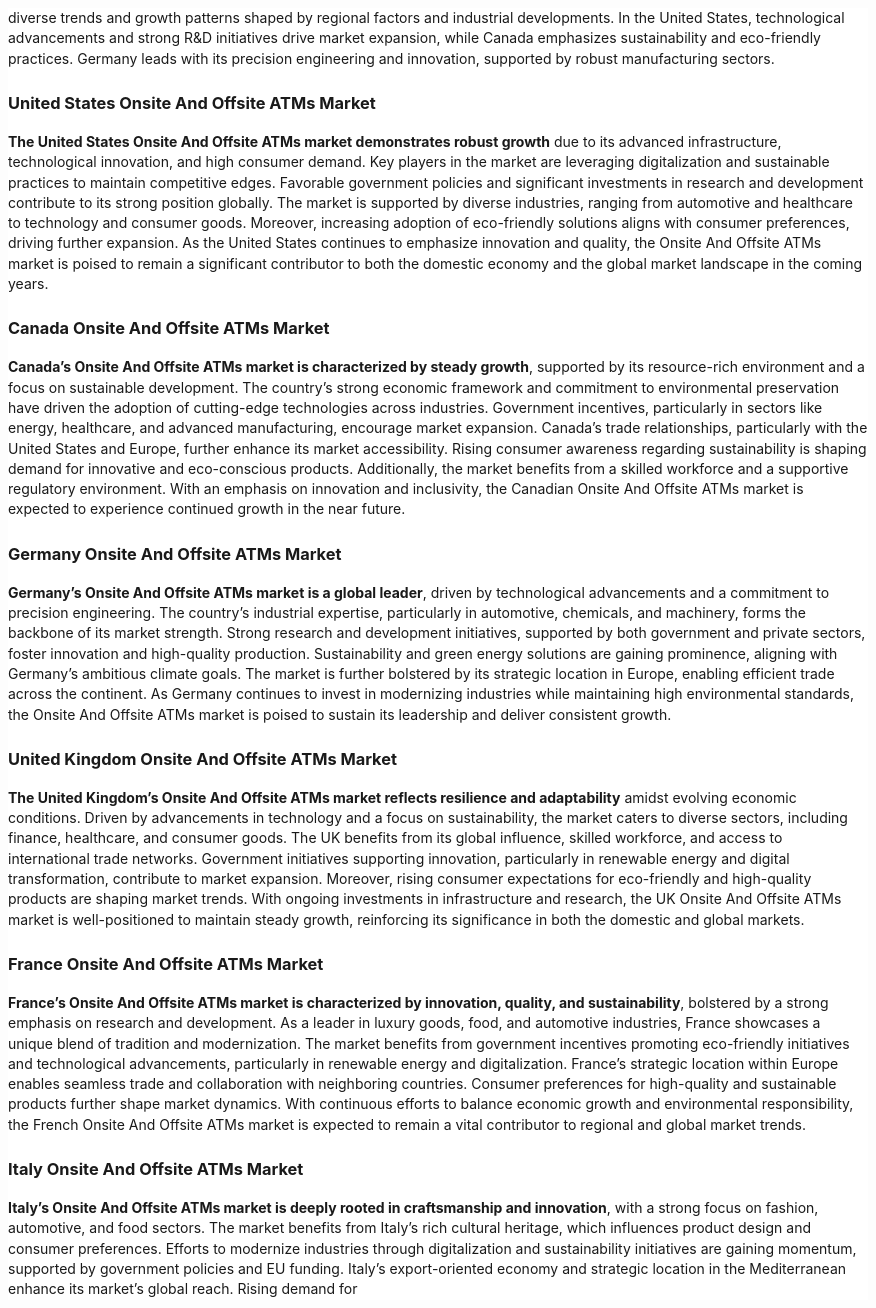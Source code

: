 diverse trends and growth patterns shaped by regional factors and industrial developments. In the United States, technological advancements and strong R&amp;D initiatives drive market expansion, while Canada emphasizes sustainability and eco-friendly practices. Germany leads with its precision engineering and innovation, supported by robust manufacturing sectors.</span></em></p></blockquote><h3><strong>United States Onsite And Offsite ATMs Market</strong></h3><p><strong>The United States Onsite And Offsite ATMs market demonstrates robust growth</strong> due to its advanced infrastructure, technological innovation, and high consumer demand. Key players in the market are leveraging digitalization and sustainable practices to maintain competitive edges. Favorable government policies and significant investments in research and development contribute to its strong position globally. The market is supported by diverse industries, ranging from automotive and healthcare to technology and consumer goods. Moreover, increasing adoption of eco-friendly solutions aligns with consumer preferences, driving further expansion. As the United States continues to emphasize innovation and quality, the Onsite And Offsite ATMs market is poised to remain a significant contributor to both the domestic economy and the global market landscape in the coming years.</p><h3><strong>Canada Onsite And Offsite ATMs Market</strong></h3><p><strong>Canada&rsquo;s Onsite And Offsite ATMs market is characterized by steady growth</strong>, supported by its resource-rich environment and a focus on sustainable development. The country&rsquo;s strong economic framework and commitment to environmental preservation have driven the adoption of cutting-edge technologies across industries. Government incentives, particularly in sectors like energy, healthcare, and advanced manufacturing, encourage market expansion. Canada&rsquo;s trade relationships, particularly with the United States and Europe, further enhance its market accessibility. Rising consumer awareness regarding sustainability is shaping demand for innovative and eco-conscious products. Additionally, the market benefits from a skilled workforce and a supportive regulatory environment. With an emphasis on innovation and inclusivity, the Canadian Onsite And Offsite ATMs market is expected to experience continued growth in the near future.</p><h3><strong>Germany Onsite And Offsite ATMs Market</strong></h3><p><strong>Germany&rsquo;s Onsite And Offsite ATMs market is a global leader</strong>, driven by technological advancements and a commitment to precision engineering. The country&rsquo;s industrial expertise, particularly in automotive, chemicals, and machinery, forms the backbone of its market strength. Strong research and development initiatives, supported by both government and private sectors, foster innovation and high-quality production. Sustainability and green energy solutions are gaining prominence, aligning with Germany&rsquo;s ambitious climate goals. The market is further bolstered by its strategic location in Europe, enabling efficient trade across the continent. As Germany continues to invest in modernizing industries while maintaining high environmental standards, the Onsite And Offsite ATMs market is poised to sustain its leadership and deliver consistent growth.</p><h3><strong>United Kingdom Onsite And Offsite ATMs Market</strong></h3><p><strong>The United Kingdom&rsquo;s Onsite And Offsite ATMs market reflects resilience and adaptability</strong> amidst evolving economic conditions. Driven by advancements in technology and a focus on sustainability, the market caters to diverse sectors, including finance, healthcare, and consumer goods. The UK benefits from its global influence, skilled workforce, and access to international trade networks. Government initiatives supporting innovation, particularly in renewable energy and digital transformation, contribute to market expansion. Moreover, rising consumer expectations for eco-friendly and high-quality products are shaping market trends. With ongoing investments in infrastructure and research, the UK Onsite And Offsite ATMs market is well-positioned to maintain steady growth, reinforcing its significance in both the domestic and global markets.</p><h3><strong>France Onsite And Offsite ATMs Market</strong></h3><p><strong>France&rsquo;s Onsite And Offsite ATMs market is characterized by innovation, quality, and sustainability</strong>, bolstered by a strong emphasis on research and development. As a leader in luxury goods, food, and automotive industries, France showcases a unique blend of tradition and modernization. The market benefits from government incentives promoting eco-friendly initiatives and technological advancements, particularly in renewable energy and digitalization. France&rsquo;s strategic location within Europe enables seamless trade and collaboration with neighboring countries. Consumer preferences for high-quality and sustainable products further shape market dynamics. With continuous efforts to balance economic growth and environmental responsibility, the French Onsite And Offsite ATMs market is expected to remain a vital contributor to regional and global market trends.</p><h3><strong>Italy Onsite And Offsite ATMs Market</strong></h3><p><strong>Italy&rsquo;s Onsite And Offsite ATMs market is deeply rooted in craftsmanship and innovation</strong>, with a strong focus on fashion, automotive, and food sectors. The market benefits from Italy&rsquo;s rich cultural heritage, which influences product design and consumer preferences. Efforts to modernize industries through digitalization and sustainability initiatives are gaining momentum, supported by government policies and EU funding. Italy&rsquo;s export-oriented economy and strategic location in the Mediterranean enhance its market&rsquo;s global reach. Rising demand for